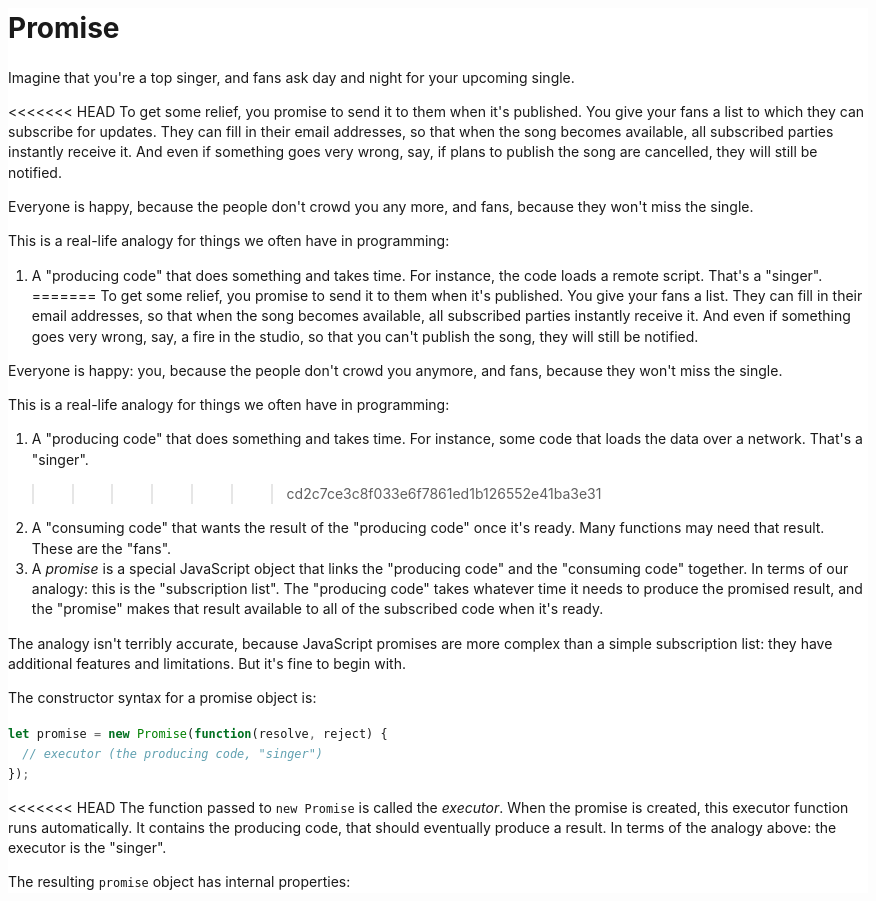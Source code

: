 # Promise

Imagine that you're a top singer, and fans ask day and night for your upcoming single.

<<<<<<< HEAD
To get some relief, you promise to send it to them when it's published. You give your fans a list to which they can subscribe for updates. They can fill in their email addresses, so that when the song becomes available, all subscribed parties instantly receive it. And even if something goes very wrong, say, if plans to publish the song are cancelled, they will still be notified.

Everyone is happy, because the people don't crowd you any more, and fans, because they won't miss the single.

This is a real-life analogy for things we often have in programming:

1. A "producing code" that does something and takes time. For instance, the code loads a remote script. That's a "singer".
=======
To get some relief, you promise to send it to them when it's published. You give your fans a list. They can fill in their email addresses, so that when the song becomes available, all subscribed parties instantly receive it. And even if something goes very wrong, say, a fire in the studio, so that you can't publish the song, they will still be notified.

Everyone is happy: you, because the people don't crowd you anymore, and fans, because they won't miss the single.

This is a real-life analogy for things we often have in programming:

1. A "producing code" that does something and takes time. For instance, some code that loads the data over a network. That's a "singer".
>>>>>>> cd2c7ce3c8f033e6f7861ed1b126552e41ba3e31
2. A "consuming code" that wants the result of the "producing code" once it's ready. Many functions  may need that result. These are the "fans".
3. A *promise* is a special JavaScript object that links the "producing code" and the "consuming code" together. In terms of our analogy: this is the "subscription list". The "producing code" takes whatever time it needs to produce the promised result, and the "promise" makes that result available to all of the subscribed code when it's ready.

The analogy isn't terribly accurate, because JavaScript promises are more complex than a simple subscription list: they have additional features and limitations. But it's fine to begin with.

The constructor syntax for a promise object is:

```js
let promise = new Promise(function(resolve, reject) {
  // executor (the producing code, "singer")
});
```

<<<<<<< HEAD
The function passed to `new Promise` is called the *executor*. When the promise is created, this executor function runs automatically. It contains the producing code, that should eventually produce a result. In terms of the analogy above: the executor is the "singer".

The resulting `promise` object has internal properties:
